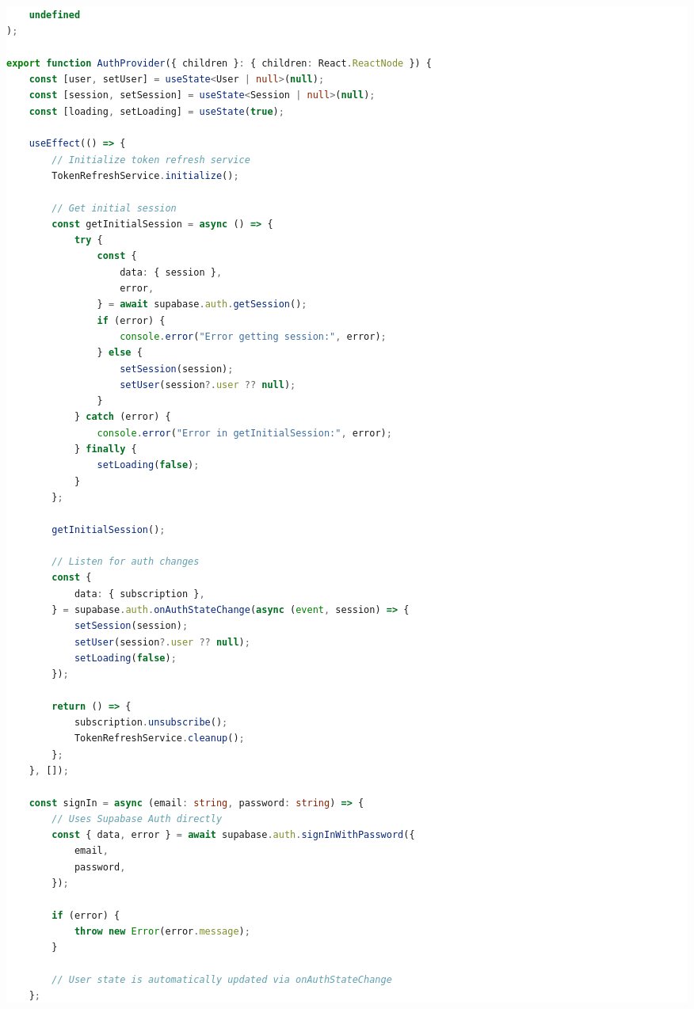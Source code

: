 ```typescript
	undefined
);

export function AuthProvider({ children }: { children: React.ReactNode }) {
	const [user, setUser] = useState<User | null>(null);
	const [session, setSession] = useState<Session | null>(null);
	const [loading, setLoading] = useState(true);

	useEffect(() => {
		// Initialize token refresh service
		TokenRefreshService.initialize();

		// Get initial session
		const getInitialSession = async () => {
			try {
				const {
					data: { session },
					error,
				} = await supabase.auth.getSession();
				if (error) {
					console.error("Error getting session:", error);
				} else {
					setSession(session);
					setUser(session?.user ?? null);
				}
			} catch (error) {
				console.error("Error in getInitialSession:", error);
			} finally {
				setLoading(false);
			}
		};

		getInitialSession();

		// Listen for auth changes
		const {
			data: { subscription },
		} = supabase.auth.onAuthStateChange(async (event, session) => {
			setSession(session);
			setUser(session?.user ?? null);
			setLoading(false);
		});

		return () => {
			subscription.unsubscribe();
			TokenRefreshService.cleanup();
		};
	}, []);

	const signIn = async (email: string, password: string) => {
		// Uses Supabase Auth directly
		const { data, error } = await supabase.auth.signInWithPassword({
			email,
			password,
		});

		if (error) {
			throw new Error(error.message);
		}

		// User state is automatically updated via onAuthStateChange
	};

```